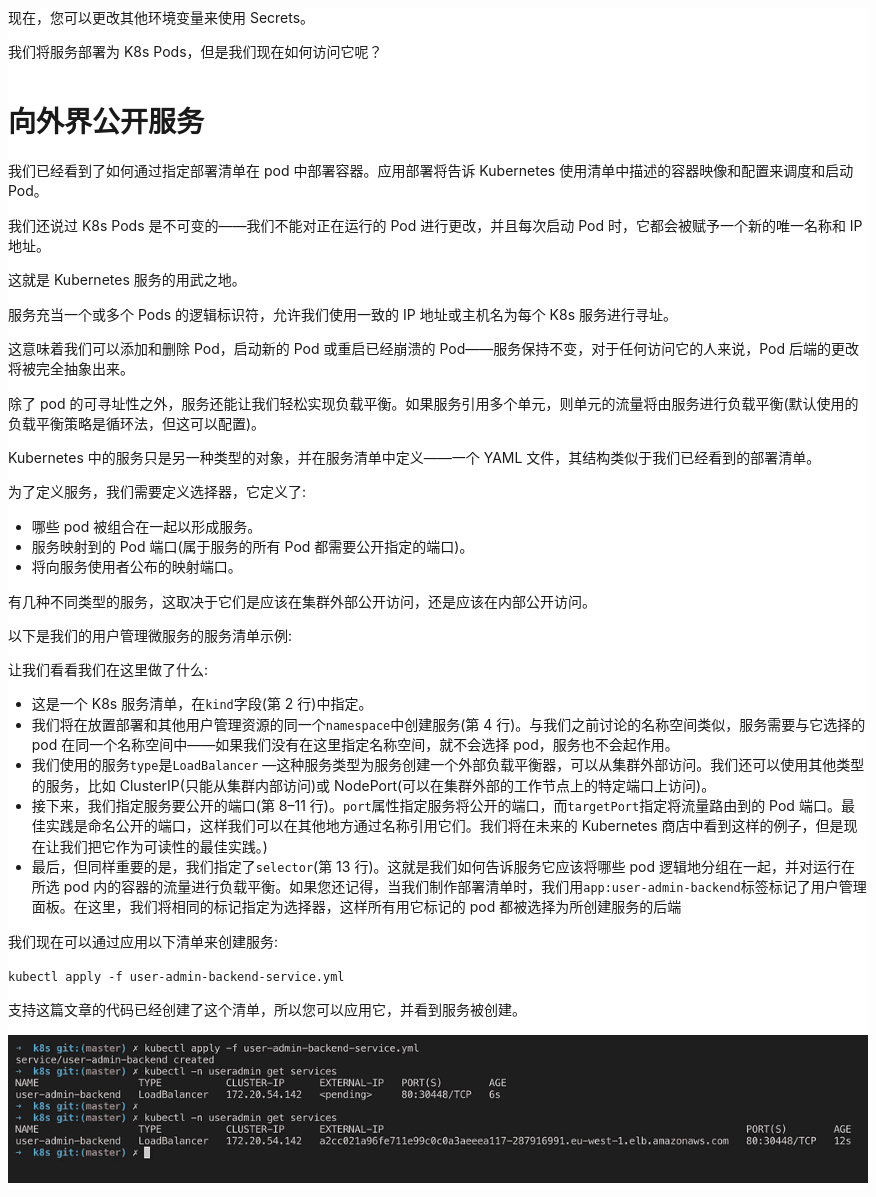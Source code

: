 现在，您可以更改其他环境变量来使用 Secrets。

我们将服务部署为 K8s Pods，但是我们现在如何访问它呢？

# 向外界公开服务

我们已经看到了如何通过指定部署清单在 pod 中部署容器。应用部署将告诉 Kubernetes 使用清单中描述的容器映像和配置来调度和启动 Pod。

我们还说过 K8s Pods 是不可变的——我们不能对正在运行的 Pod 进行更改，并且每次启动 Pod 时，它都会被赋予一个新的唯一名称和 IP 地址。

这就是 Kubernetes 服务的用武之地。

服务充当一个或多个 Pods 的逻辑标识符，允许我们使用一致的 IP 地址或主机名为每个 K8s 服务进行寻址。

这意味着我们可以添加和删除 Pod，启动新的 Pod 或重启已经崩溃的 Pod——服务保持不变，对于任何访问它的人来说，Pod 后端的更改将被完全抽象出来。

除了 pod 的可寻址性之外，服务还能让我们轻松实现负载平衡。如果服务引用多个单元，则单元的流量将由服务进行负载平衡(默认使用的负载平衡策略是循环法，但这可以配置)。

Kubernetes 中的服务只是另一种类型的对象，并在服务清单中定义——一个 YAML 文件，其结构类似于我们已经看到的部署清单。

为了定义服务，我们需要定义选择器，它定义了:

*   哪些 pod 被组合在一起以形成服务。
*   服务映射到的 Pod 端口(属于服务的所有 Pod 都需要公开指定的端口)。
*   将向服务使用者公布的映射端口。

有几种不同类型的服务，这取决于它们是应该在集群外部公开访问，还是应该在内部公开访问。

以下是我们的用户管理微服务的服务清单示例:

让我们看看我们在这里做了什么:

*   这是一个 K8s 服务清单，在`kind`字段(第 2 行)中指定。
*   我们将在放置部署和其他用户管理资源的同一个`namespace`中创建服务(第 4 行)。与我们之前讨论的名称空间类似，服务需要与它选择的 pod 在同一个名称空间中——如果我们没有在这里指定名称空间，就不会选择 pod，服务也不会起作用。
*   我们使用的服务`type`是`LoadBalancer` —这种服务类型为服务创建一个外部负载平衡器，可以从集群外部访问。我们还可以使用其他类型的服务，比如 ClusterIP(只能从集群内部访问)或 NodePort(可以在集群外部的工作节点上的特定端口上访问)。
*   接下来，我们指定服务要公开的端口(第 8–11 行)。`port`属性指定服务将公开的端口，而`targetPort`指定将流量路由到的 Pod 端口。最佳实践是命名公开的端口，这样我们可以在其他地方通过名称引用它们。我们将在未来的 Kubernetes 商店中看到这样的例子，但是现在让我们把它作为可读性的最佳实践。)
*   最后，但同样重要的是，我们指定了`selector`(第 13 行)。这就是我们如何告诉服务它应该将哪些 pod 逻辑地分组在一起，并对运行在所选 pod 内的容器的流量进行负载平衡。如果您还记得，当我们制作部署清单时，我们用`app:user-admin-backend`标签标记了用户管理面板。在这里，我们将相同的标记指定为选择器，这样所有用它标记的 pod 都被选择为所创建服务的后端

我们现在可以通过应用以下清单来创建服务:

```
kubectl apply -f user-admin-backend-service.yml
```

支持这篇文章的代码已经创建了这个清单，所以您可以应用它，并看到服务被创建。

![](img/c6a80b51cfedd75404aa9451858e464d.png)
